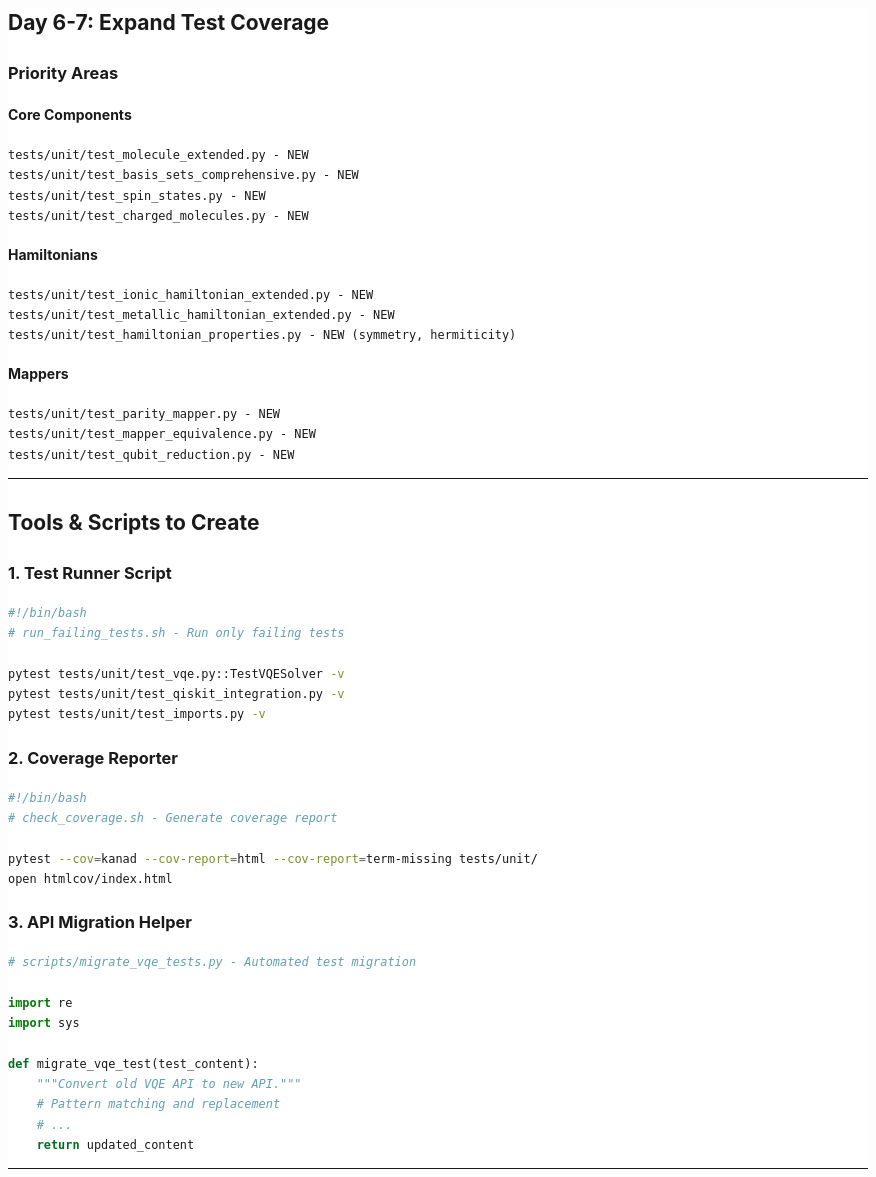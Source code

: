 
## Day 6-7: Expand Test Coverage

### Priority Areas

#### Core Components
```
tests/unit/test_molecule_extended.py - NEW
tests/unit/test_basis_sets_comprehensive.py - NEW
tests/unit/test_spin_states.py - NEW
tests/unit/test_charged_molecules.py - NEW
```

#### Hamiltonians
```
tests/unit/test_ionic_hamiltonian_extended.py - NEW
tests/unit/test_metallic_hamiltonian_extended.py - NEW
tests/unit/test_hamiltonian_properties.py - NEW (symmetry, hermiticity)
```

#### Mappers
```
tests/unit/test_parity_mapper.py - NEW
tests/unit/test_mapper_equivalence.py - NEW
tests/unit/test_qubit_reduction.py - NEW
```

---

## Tools & Scripts to Create

### 1. Test Runner Script
```bash
#!/bin/bash
# run_failing_tests.sh - Run only failing tests

pytest tests/unit/test_vqe.py::TestVQESolver -v
pytest tests/unit/test_qiskit_integration.py -v
pytest tests/unit/test_imports.py -v
```

### 2. Coverage Reporter
```bash
#!/bin/bash
# check_coverage.sh - Generate coverage report

pytest --cov=kanad --cov-report=html --cov-report=term-missing tests/unit/
open htmlcov/index.html
```

### 3. API Migration Helper
```python
# scripts/migrate_vqe_tests.py - Automated test migration

import re
import sys

def migrate_vqe_test(test_content):
    """Convert old VQE API to new API."""
    # Pattern matching and replacement
    # ...
    return updated_content
```

---